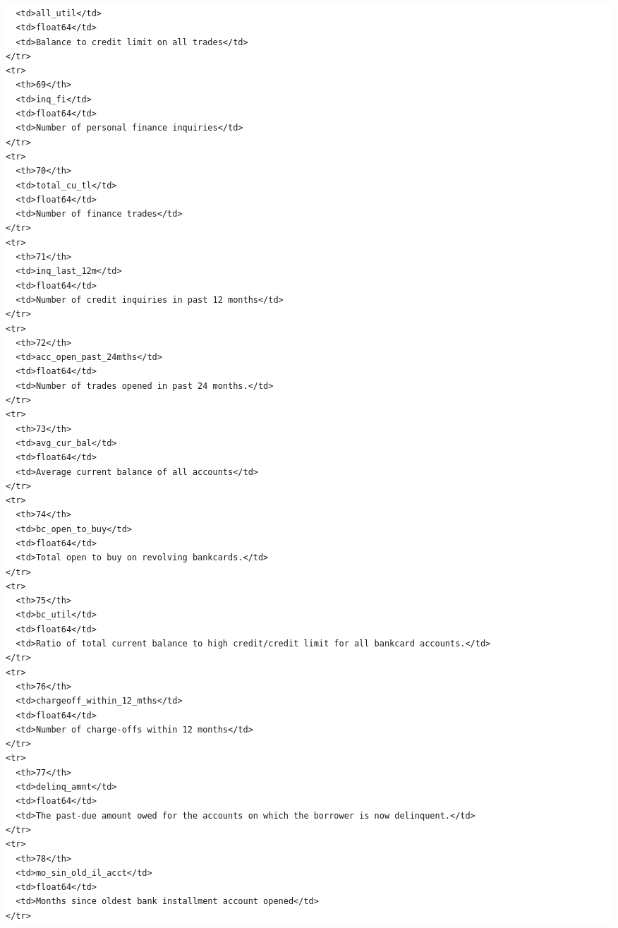       <td>all_util</td>
      <td>float64</td>
      <td>Balance to credit limit on all trades</td>
    </tr>
    <tr>
      <th>69</th>
      <td>inq_fi</td>
      <td>float64</td>
      <td>Number of personal finance inquiries</td>
    </tr>
    <tr>
      <th>70</th>
      <td>total_cu_tl</td>
      <td>float64</td>
      <td>Number of finance trades</td>
    </tr>
    <tr>
      <th>71</th>
      <td>inq_last_12m</td>
      <td>float64</td>
      <td>Number of credit inquiries in past 12 months</td>
    </tr>
    <tr>
      <th>72</th>
      <td>acc_open_past_24mths</td>
      <td>float64</td>
      <td>Number of trades opened in past 24 months.</td>
    </tr>
    <tr>
      <th>73</th>
      <td>avg_cur_bal</td>
      <td>float64</td>
      <td>Average current balance of all accounts</td>
    </tr>
    <tr>
      <th>74</th>
      <td>bc_open_to_buy</td>
      <td>float64</td>
      <td>Total open to buy on revolving bankcards.</td>
    </tr>
    <tr>
      <th>75</th>
      <td>bc_util</td>
      <td>float64</td>
      <td>Ratio of total current balance to high credit/credit limit for all bankcard accounts.</td>
    </tr>
    <tr>
      <th>76</th>
      <td>chargeoff_within_12_mths</td>
      <td>float64</td>
      <td>Number of charge-offs within 12 months</td>
    </tr>
    <tr>
      <th>77</th>
      <td>delinq_amnt</td>
      <td>float64</td>
      <td>The past-due amount owed for the accounts on which the borrower is now delinquent.</td>
    </tr>
    <tr>
      <th>78</th>
      <td>mo_sin_old_il_acct</td>
      <td>float64</td>
      <td>Months since oldest bank installment account opened</td>
    </tr>